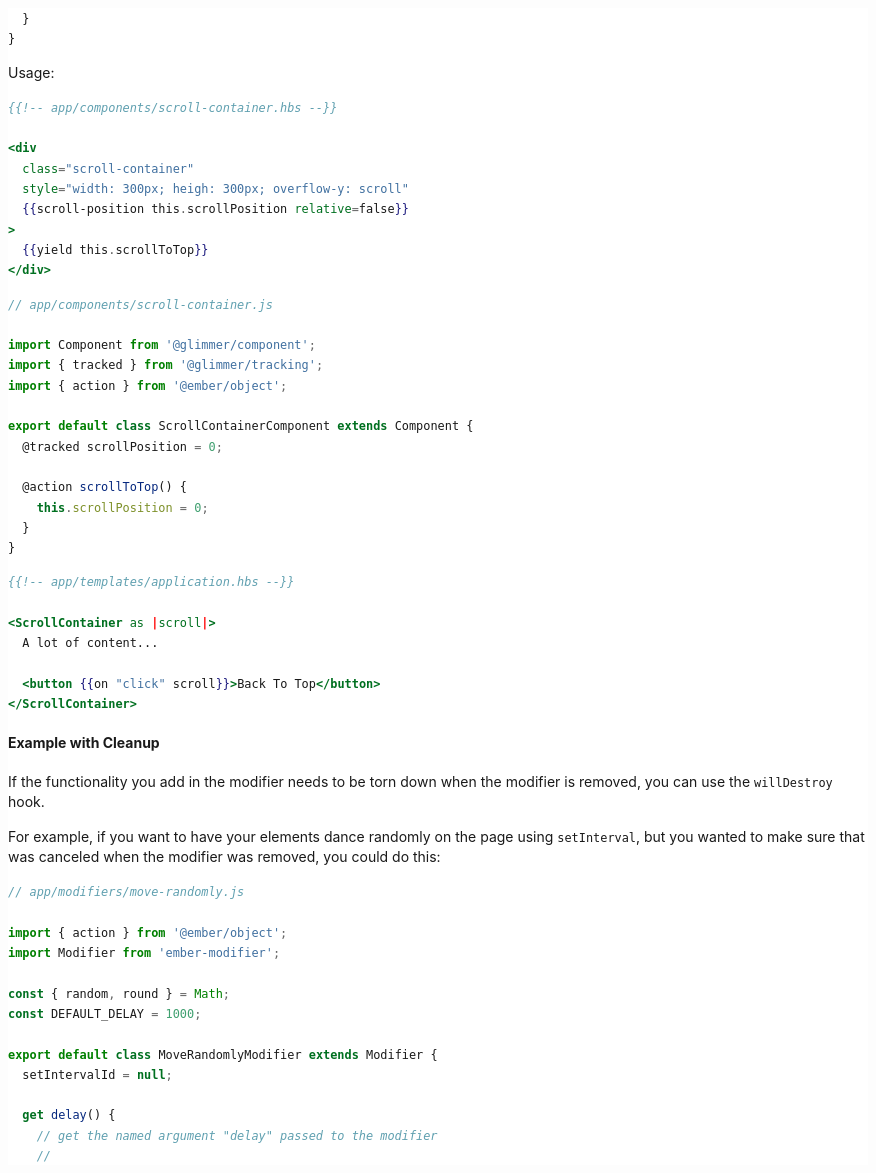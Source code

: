 ```js
  }
}
```

Usage:

```handlebars
{{!-- app/components/scroll-container.hbs --}}

<div
  class="scroll-container"
  style="width: 300px; heigh: 300px; overflow-y: scroll"
  {{scroll-position this.scrollPosition relative=false}}
>
  {{yield this.scrollToTop}}
</div>
```

```js
// app/components/scroll-container.js

import Component from '@glimmer/component';
import { tracked } from '@glimmer/tracking';
import { action } from '@ember/object';

export default class ScrollContainerComponent extends Component {
  @tracked scrollPosition = 0;

  @action scrollToTop() {
    this.scrollPosition = 0;
  }
}
```

```handlebars
{{!-- app/templates/application.hbs --}}

<ScrollContainer as |scroll|>
  A lot of content...

  <button {{on "click" scroll}}>Back To Top</button>
</ScrollContainer>
```

#### Example with Cleanup

If the functionality you add in the modifier needs to be torn down when the
modifier is removed, you can use the `willDestroy` hook.

For example, if you want to have your elements dance randomly on the page using
`setInterval`, but you wanted to make sure that was canceled when the modifier
was removed, you could do this:

```js
// app/modifiers/move-randomly.js

import { action } from '@ember/object';
import Modifier from 'ember-modifier';

const { random, round } = Math;
const DEFAULT_DELAY = 1000;

export default class MoveRandomlyModifier extends Modifier {
  setIntervalId = null;

  get delay() {
    // get the named argument "delay" passed to the modifier
    //
```